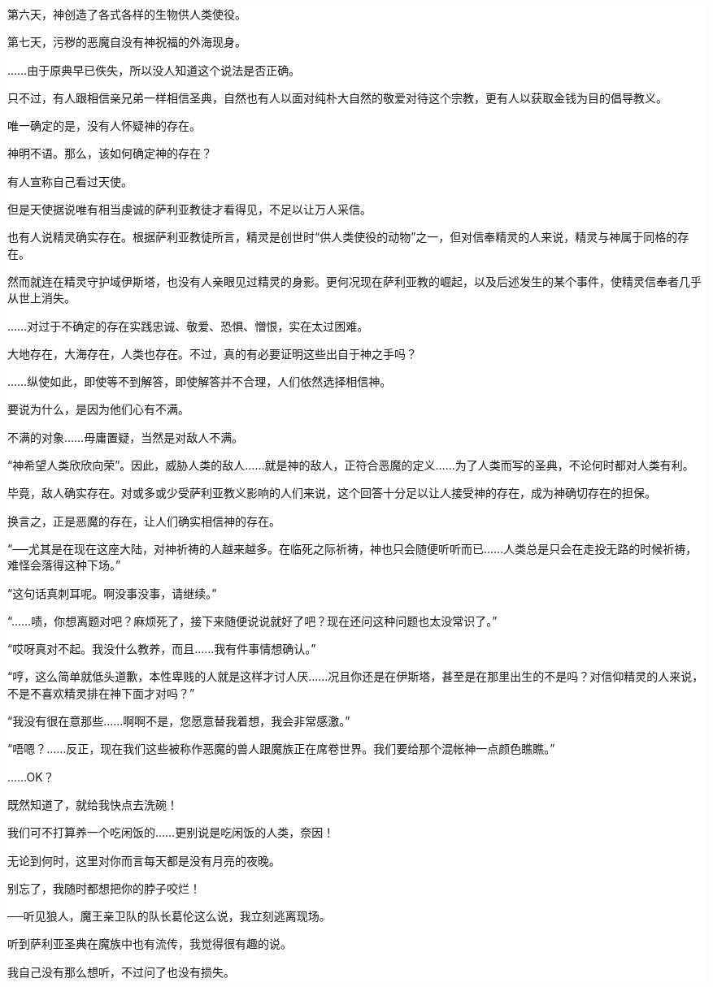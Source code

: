 第六天，神创造了各式各样的生物供人类使役。

第七天，污秽的恶魔自没有神祝福的外海现身。

……由于原典早已佚失，所以没人知道这个说法是否正确。

只不过，有人跟相信亲兄弟一样相信圣典，自然也有人以面对纯朴大自然的敬爱对待这个宗教，更有人以获取金钱为目的倡导教义。

唯一确定的是，没有人怀疑神的存在。

神明不语。那么，该如何确定神的存在？

有人宣称自己看过天使。

但是天使据说唯有相当虔诚的萨利亚教徒才看得见，不足以让万人采信。

也有人说精灵确实存在。根据萨利亚教徒所言，精灵是创世时“供人类使役的动物”之一，但对信奉精灵的人来说，精灵与神属于同格的存在。

然而就连在精灵守护域伊斯塔，也没有人亲眼见过精灵的身影。更何况现在萨利亚教的崛起，以及后述发生的某个事件，使精灵信奉者几乎从世上消失。

……对过于不确定的存在实践忠诚、敬爱、恐惧、憎恨，实在太过困难。

大地存在，大海存在，人类也存在。不过，真的有必要证明这些出自于神之手吗？

……纵使如此，即使等不到解答，即使解答并不合理，人们依然选择相信神。

要说为什么，是因为他们心有不满。

不满的对象……毋庸置疑，当然是对敌人不满。

“神希望人类欣欣向荣”。因此，威胁人类的敌人……就是神的敌人，正符合恶魔的定义……为了人类而写的圣典，不论何时都对人类有利。

毕竟，敌人确实存在。对或多或少受萨利亚教义影响的人们来说，这个回答十分足以让人接受神的存在，成为神确切存在的担保。

换言之，正是恶魔的存在，让人们确实相信神的存在。

“──尤其是在现在这座大陆，对神祈祷的人越来越多。在临死之际祈祷，神也只会随便听听而已……人类总是只会在走投无路的时候祈祷，难怪会落得这种下场。”

“这句话真刺耳呢。啊没事没事，请继续。”

“……啧，你想离题对吧？麻烦死了，接下来随便说说就好了吧？现在还问这种问题也太没常识了。”

“哎呀真对不起。我没什么教养，而且……我有件事情想确认。”

“哼，这么简单就低头道歉，本性卑贱的人就是这样才讨人厌……况且你还是在伊斯塔，甚至是在那里出生的不是吗？对信仰精灵的人来说，不是不喜欢精灵排在神下面才对吗？”

“我没有很在意那些……啊啊不是，您愿意替我着想，我会非常感激。”

“唔嗯？……反正，现在我们这些被称作恶魔的兽人跟魔族正在席卷世界。我们要给那个混帐神一点颜色瞧瞧。”

……OK？

既然知道了，就给我快点去洗碗！

我们可不打算养一个吃闲饭的……更别说是吃闲饭的人类，奈因！

无论到何时，这里对你而言每天都是没有月亮的夜晚。

别忘了，我随时都想把你的脖子咬烂！

──听见狼人，魔王亲卫队的队长葛伦这么说，我立刻逃离现场。

听到萨利亚圣典在魔族中也有流传，我觉得很有趣的说。

我自己没有那么想听，不过问了也没有损失。
